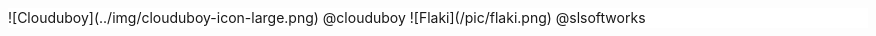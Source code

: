 <span class=tweet>
![Clouduboy](../img/clouduboy-icon-large.png)
@clouduboy
</span>

<span class=tweet>
![Flaki](/pic/flaki.png)
@slsoftworks
</span>
